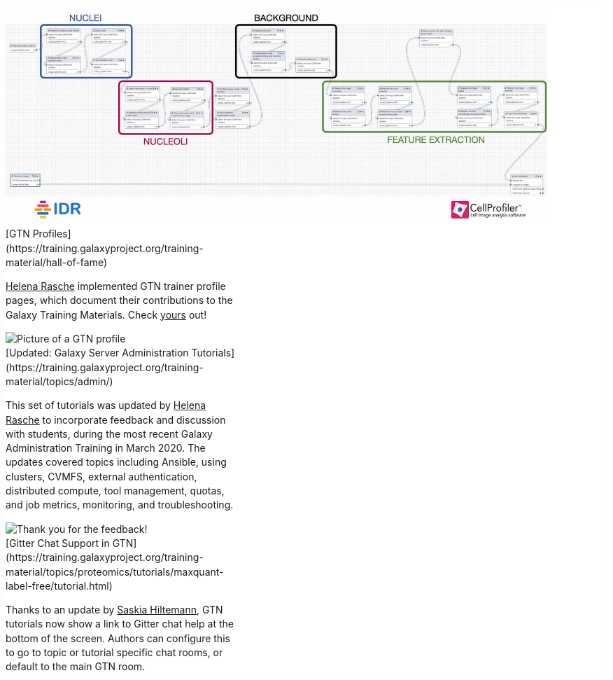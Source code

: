 <img class="card-img-bottom" src="gtn-idr-cp.png" alt="IDR to Cell Profiler" />
</div>



<div class="card border-info"  style="min-width: 16rem; max-width: 24rem">
<div class="card-header">[GTN Profiles](https://training.galaxyproject.org/training-material/hall-of-fame)</div>

[Helena Rasche](https://training.galaxyproject.org/training-material/hall-of-fame/hexylena) implemented GTN trainer profile pages, which document their contributions to the Galaxy Training Materials. Check [yours](https://training.galaxyproject.org/training-material/hall-of-fame) out!

<img class="card-img-bottom" src="https://user-images.githubusercontent.com/458683/86037727-20d93300-ba40-11ea-842e-ba0d2c9426af.png" alt="Picture of a GTN profile" />
</div>


<div class="card border-info"  style="min-width: 16rem; max-width: 24rem">
<div class="card-header">[Updated: Galaxy Server Administration Tutorials](https://training.galaxyproject.org/training-material/topics/admin/)</div>

This set of tutorials was updated by [Helena Rasche](https://training.galaxyproject.org/training-material/hall-of-fame/hexylena) to incorporate feedback and discussion with students, during the most recent Galaxy Administration Training in March 2020. The updates covered topics including Ansible, using clusters, CVMFS, external authentication, distributed compute, tool management, quotas, and job metrics, monitoring, and troubleshooting.

<img class="card-img-bottom" src="/events/2020-03-admin/2020-admin-banner.png" alt="Thank you for the feedback!" />
</div>


<div class="card border-info"  style="min-width: 16rem; max-width: 24rem">
<div class="card-header">[Gitter Chat Support in GTN](https://training.galaxyproject.org/training-material/topics/proteomics/tutorials/maxquant-label-free/tutorial.html)</div>

Thanks to an update by [Saskia Hiltemann](https://training.galaxyproject.org/training-material/hall-of-fame/shiltemann), GTN tutorials now show a link to Gitter chat help at the bottom of the screen.  Authors can configure this to go to topic or tutorial specific chat rooms, or default to the main GTN room.
